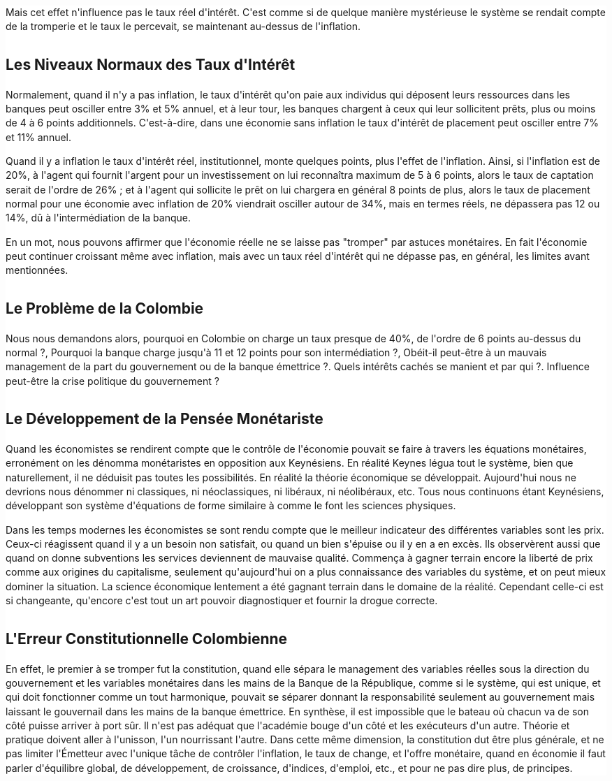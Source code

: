 Mais cet effet n'influence pas le taux réel d'intérêt. C'est comme si de quelque manière mystérieuse le système se rendait compte de la tromperie et le taux le percevait, se maintenant au-dessus de l'inflation.

## Les Niveaux Normaux des Taux d'Intérêt

Normalement, quand il n'y a pas inflation, le taux d'intérêt qu'on paie aux individus qui déposent leurs ressources dans les banques peut osciller entre 3% et 5% annuel, et à leur tour, les banques chargent à ceux qui leur sollicitent prêts, plus ou moins de 4 à 6 points additionnels. C'est-à-dire, dans une économie sans inflation le taux d'intérêt de placement peut osciller entre 7% et 11% annuel.

Quand il y a inflation le taux d'intérêt réel, institutionnel, monte quelques points, plus l'effet de l'inflation. Ainsi, si l'inflation est de 20%, à l'agent qui fournit l'argent pour un investissement on lui reconnaîtra maximum de 5 à 6 points, alors le taux de captation serait de l'ordre de 26% ; et à l'agent qui sollicite le prêt on lui chargera en général 8 points de plus, alors le taux de placement normal pour une économie avec inflation de 20% viendrait osciller autour de 34%, mais en termes réels, ne dépassera pas 12 ou 14%, dû à l'intermédiation de la banque.

En un mot, nous pouvons affirmer que l'économie réelle ne se laisse pas "tromper" par astuces monétaires. En fait l'économie peut continuer croissant même avec inflation, mais avec un taux réel d'intérêt qui ne dépasse pas, en général, les limites avant mentionnées.

## Le Problème de la Colombie

Nous nous demandons alors, pourquoi en Colombie on charge un taux presque de 40%, de l'ordre de 6 points au-dessus du normal ?, Pourquoi la banque charge jusqu'à 11 et 12 points pour son intermédiation ?, Obéit-il peut-être à un mauvais management de la part du gouvernement ou de la banque émettrice ?. Quels intérêts cachés se manient et par qui ?. Influence peut-être la crise politique du gouvernement ?

## Le Développement de la Pensée Monétariste

Quand les économistes se rendirent compte que le contrôle de l'économie pouvait se faire à travers les équations monétaires, erronément on les dénomma monétaristes en opposition aux Keynésiens. En réalité Keynes légua tout le système, bien que naturellement, il ne déduisit pas toutes les possibilités. En réalité la théorie économique se développait. Aujourd'hui nous ne devrions nous dénommer ni classiques, ni néoclassiques, ni libéraux, ni néolibéraux, etc. Tous nous continuons étant Keynésiens, développant son système d'équations de forme similaire à comme le font les sciences physiques.

Dans les temps modernes les économistes se sont rendu compte que le meilleur indicateur des différentes variables sont les prix. Ceux-ci réagissent quand il y a un besoin non satisfait, ou quand un bien s'épuise ou il y en a en excès. Ils observèrent aussi que quand on donne subventions les services deviennent de mauvaise qualité. Commença à gagner terrain encore la liberté de prix comme aux origines du capitalisme, seulement qu'aujourd'hui on a plus connaissance des variables du système, et on peut mieux dominer la situation. La science économique lentement a été gagnant terrain dans le domaine de la réalité. Cependant celle-ci est si changeante, qu'encore c'est tout un art pouvoir diagnostiquer et fournir la drogue correcte.

## L'Erreur Constitutionnelle Colombienne

En effet, le premier à se tromper fut la constitution, quand elle sépara le management des variables réelles sous la direction du gouvernement et les variables monétaires dans les mains de la Banque de la République, comme si le système, qui est unique, et qui doit fonctionner comme un tout harmonique, pouvait se séparer donnant la responsabilité seulement au gouvernement mais laissant le gouvernail dans les mains de la banque émettrice. En synthèse, il est impossible que le bateau où chacun va de son côté puisse arriver à port sûr. Il n'est pas adéquat que l'académie bouge d'un côté et les exécuteurs d'un autre. Théorie et pratique doivent aller à l'unisson, l'un nourrissant l'autre. Dans cette même dimension, la constitution dut être plus générale, et ne pas limiter l'Émetteur avec l'unique tâche de contrôler l'inflation, le taux de change, et l'offre monétaire, quand en économie il faut parler d'équilibre global, de développement, de croissance, d'indices, d'emploi, etc., et pour ne pas dire plus, de principes.
